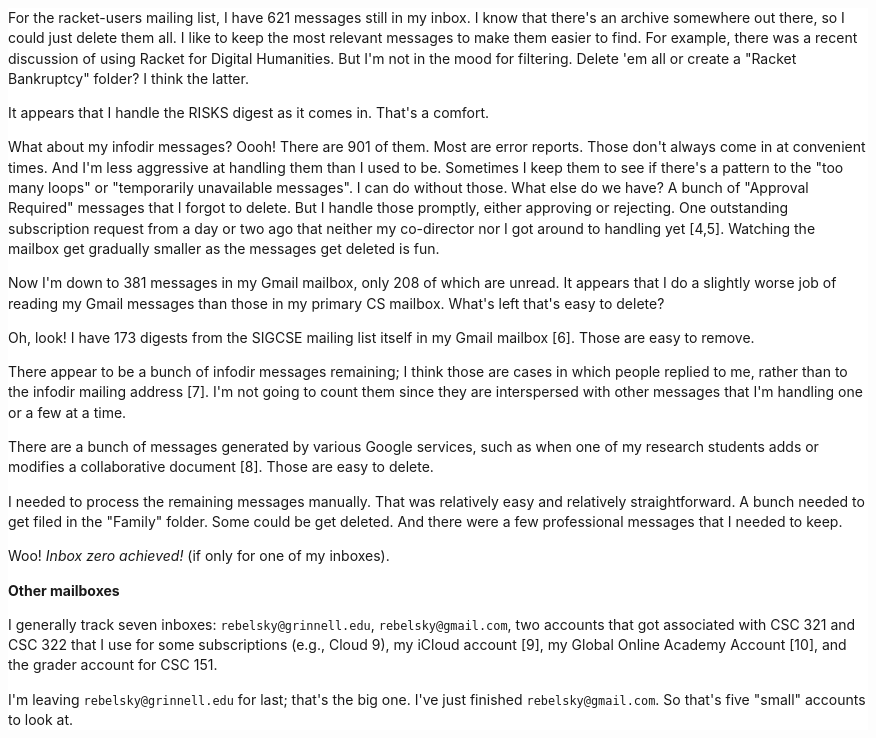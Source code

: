For the racket-users mailing list, I have 621 messages still in my inbox.
I know that there's an archive somewhere out there, so I could just delete
them all.  I like to keep the most relevant messages to make them easier
to find.  For example, there was a recent discussion of using Racket for
Digital Humanities.  But I'm not in the mood for filtering.  Delete 'em
all or create a "Racket Bankruptcy" folder?  I think the latter.

It appears that I handle the RISKS digest as it comes in.  That's a 
comfort.

What about my infodir messages?  Oooh!  There are 901 of them.  Most are
error reports.  Those don't always come in at convenient times.  And I'm
less aggressive at handling them than I used to be.  Sometimes I keep them
to see if there's a pattern to the "too many loops" or "temporarily
unavailable messages".  I can do without those.  What else do we have?
A bunch of "Approval Required" messages that I forgot to delete.  But I
handle those promptly, either approving or rejecting.  One outstanding
subscription request from a day or two ago that neither my co-director
nor I got around to handling yet [4,5].  Watching the mailbox get gradually
smaller as the messages get deleted is fun.  

Now I'm down to 381 messages in my Gmail mailbox, only 208 of which are
unread.  It appears that I do a slightly worse job of reading my Gmail
messages than those in my primary CS mailbox.  What's left that's easy
to delete?

Oh, look!  I have 173 digests from the SIGCSE mailing list itself in my
Gmail mailbox [6].  Those are easy to remove.

There appear to be a bunch of infodir messages remaining; I think those are
cases in which people replied to me, rather than to the infodir mailing
address [7].  I'm not going to count them since they are interspersed
with other messages that I'm handling one or a few at a time.

There are a bunch of messages generated by various Google services, such
as when one of my research students adds or modifies a collaborative
document [8].  Those are easy to delete.

I needed to process the remaining messages manually.  That was relatively
easy and relatively straightforward.  A bunch needed to get filed in the
"Family" folder.  Some could be get deleted.  And there were a few
professional messages that I needed to keep.

Woo!  *Inbox zero achieved!* (if only for one of my inboxes).

**Other mailboxes**

I generally track seven inboxes: `rebelsky@grinnell.edu`, `rebelsky@gmail.com`,
two accounts that got associated with CSC 321 and CSC 322 that I use for 
some subscriptions (e.g., Cloud 9), my iCloud account [9], my Global Online
Academy Account [10], and the grader account for CSC 151.

I'm leaving `rebelsky@grinnell.edu` for last; that's the big one.  I've
just finished `rebelsky@gmail.com`.  So that's five "small" accounts to
look at.
